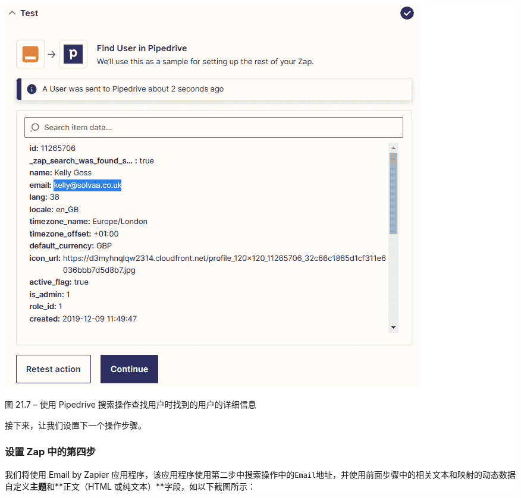 ![图 21.7 – 使用 Pipedrive 搜索操作查找用户时找到的用户的详细信息](img/Figure_21.07_B18474.jpg)

图 21.7 – 使用 Pipedrive 搜索操作查找用户时找到的用户的详细信息

接下来，让我们设置下一个操作步骤。

### 设置 Zap 中的第四步

我们将使用 Email by Zapier 应用程序，该应用程序使用第二步中搜索操作中的`Email`地址，并使用前面步骤中的相关文本和映射的动态数据自定义**主题**和**正文（HTML 或纯文本）**字段，如以下截图所示：

